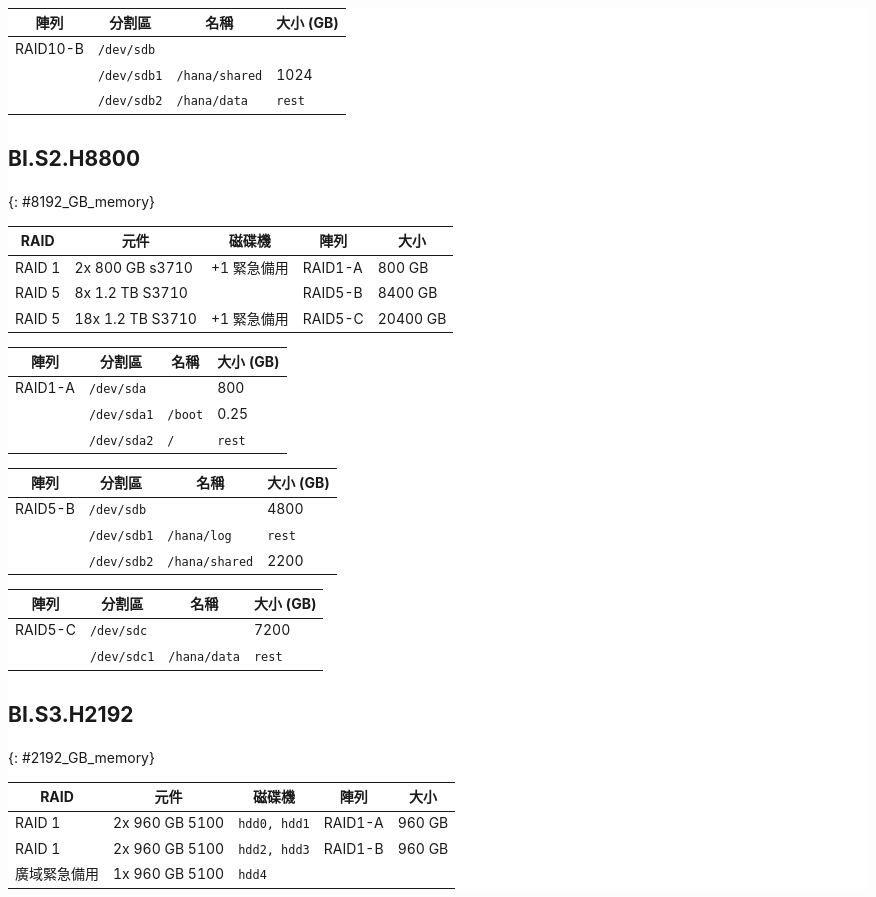 |陣列|分割區|名稱|大小 (GB) |
| --- | --- | --- | --- |
|RAID10-B |`/dev/sdb` |   |  |
|   |`/dev/sdb1` |`/hana/shared` | 1024 |
|   |`/dev/sdb2` |`/hana/data` |`rest` |


## BI.S2.H8800
{: #8192_GB_memory}

| RAID |元件|磁碟機|陣列|大小|
| --- | --- | --- | --- | --- |
|RAID 1 |2x 800 GB s3710 |+1 緊急備用 |RAID1-A |800 GB |
|RAID 5 | 8x 1.2 TB S3710 |  |RAID5-B |8400 GB |
|RAID 5 |18x 1.2 TB S3710 |+1 緊急備用 |RAID5-C |20400 GB |

|陣列|分割區|名稱|大小 (GB) |
| --- | --- | --- | --- |
|RAID1-A |`/dev/sda` |   |800 |
|   |`/dev/sda1` |`/boot` |0.25 |
|   |`/dev/sda2` | `/` |`rest` |

|陣列|分割區|名稱|大小 (GB) |
| --- | --- | --- | --- |
|RAID5-B |`/dev/sdb` |   |4800 |
|   |`/dev/sdb1` |`/hana/log` |`rest` |
|   |`/dev/sdb2` |`/hana/shared` |2200 |

|陣列|分割區|名稱|大小 (GB) |
| --- | --- | --- | --- |
|RAID5-C |`/dev/sdc` |   |7200 |
|   |`/dev/sdc1` |`/hana/data` |`rest` |


## BI.S3.H2192
{: #2192_GB_memory}

| RAID |元件|磁碟機|陣列|大小|
| --- | --- | --- | --- | --- |
|RAID 1 | 2x 960 GB 5100 |`hdd0, hdd1` |RAID1-A | 960 GB |
|RAID 1 | 2x 960 GB 5100 | `hdd2, hdd3` | RAID1-B | 960 GB |
|廣域緊急備用| 1x 960 GB 5100 | `hdd4` |  |  |
